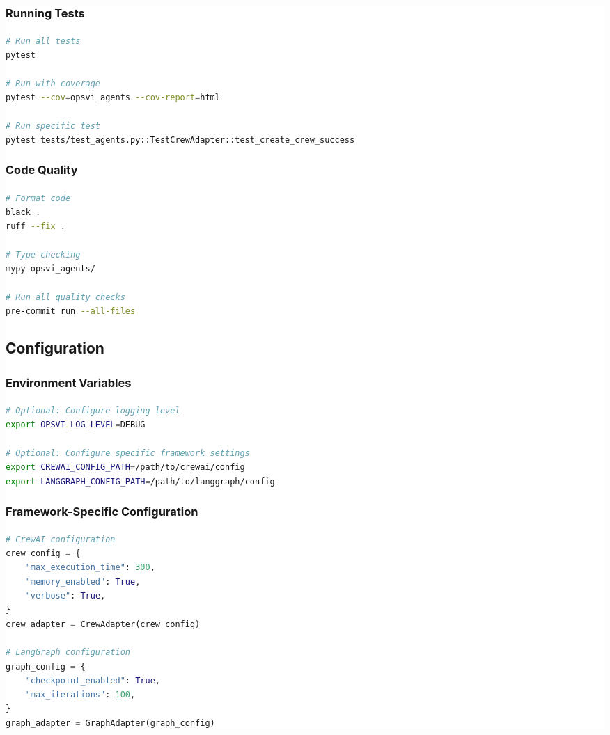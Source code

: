 ### Running Tests

```bash
# Run all tests
pytest

# Run with coverage
pytest --cov=opsvi_agents --cov-report=html

# Run specific test
pytest tests/test_agents.py::TestCrewAdapter::test_create_crew_success
```

### Code Quality

```bash
# Format code
black .
ruff --fix .

# Type checking
mypy opsvi_agents/

# Run all quality checks
pre-commit run --all-files
```

## Configuration

### Environment Variables

```bash
# Optional: Configure logging level
export OPSVI_LOG_LEVEL=DEBUG

# Optional: Configure specific framework settings
export CREWAI_CONFIG_PATH=/path/to/crewai/config
export LANGGRAPH_CONFIG_PATH=/path/to/langgraph/config
```

### Framework-Specific Configuration

```python
# CrewAI configuration
crew_config = {
    "max_execution_time": 300,
    "memory_enabled": True,
    "verbose": True,
}
crew_adapter = CrewAdapter(crew_config)

# LangGraph configuration
graph_config = {
    "checkpoint_enabled": True,
    "max_iterations": 100,
}
graph_adapter = GraphAdapter(graph_config)
```
